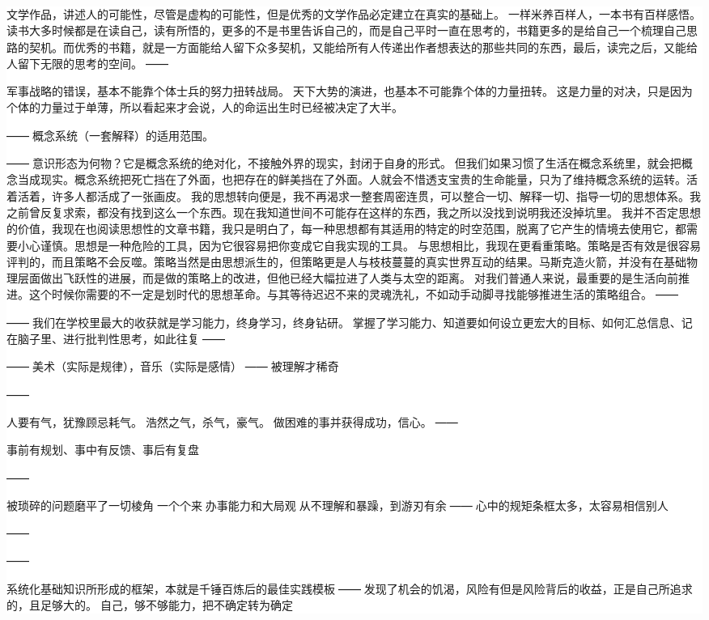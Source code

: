 文学作品，讲述人的可能性，尽管是虚构的可能性，但是优秀的文学作品必定建立在真实的基础上。
一样米养百样人，一本书有百样感悟。读书大多时候都是在读自己，读有所悟的，更多的不是书里告诉自己的，而是自己平时一直在思考的，书籍更多的是给自己一个梳理自己思路的契机。而优秀的书籍，就是一方面能给人留下众多契机，又能给所有人传递出作者想表达的那些共同的东西，最后，读完之后，又能给人留下无限的思考的空间。
——

军事战略的错误，基本不能靠个体士兵的努力扭转战局。
天下大势的演进，也基本不可能靠个体的力量扭转。
这是力量的对决，只是因为个体的力量过于单薄，所以看起来才会说，人的命运出生时已经被决定了大半。

——
概念系统（一套解释）的适用范围。

——
意识形态为何物？它是概念系统的绝对化，不接触外界的现实，封闭于自身的形式。
但我们如果习惯了生活在概念系统里，就会把概念当成现实。概念系统把死亡挡在了外面，也把存在的鲜美挡在了外面。人就会不惜透支宝贵的生命能量，只为了维持概念系统的运转。活着活着，许多人都活成了一张画皮。
我的思想转向便是，我不再渴求一整套周密连贯，可以整合一切、解释一切、指导一切的思想体系。我之前曾反复求索，都没有找到这么一个东西。现在我知道世间不可能存在这样的东西，我之所以没找到说明我还没掉坑里。
我并不否定思想的价值，我现在也阅读思想性的文章书籍，我只是明白了，每一种思想都有其适用的特定的时空范围，脱离了它产生的情境去使用它，都需要小心谨慎。思想是一种危险的工具，因为它很容易把你变成它自我实现的工具。
与思想相比，我现在更看重策略。策略是否有效是很容易评判的，而且策略不会反噬。策略当然是由思想派生的，但策略更是人与枝枝蔓蔓的真实世界互动的结果。马斯克造火箭，并没有在基础物理层面做出飞跃性的进展，而是做的策略上的改进，但他已经大幅拉进了人类与太空的距离。
对我们普通人来说，最重要的是生活向前推进。这个时候你需要的不一定是划时代的思想革命。与其等待迟迟不来的灵魂洗礼，不如动手动脚寻找能够推进生活的策略组合。
——

——
我们在学校里最大的收获就是学习能力，终身学习，终身钻研。
掌握了学习能力、知道要如何设立更宏大的目标、如何汇总信息、记在脑子里、进行批判性思考，如此往复
——

——
美术（实际是规律），音乐（实际是感情）
——
被理解才稀奇

——

人要有气，犹豫顾忌耗气。
浩然之气，杀气，豪气。
做困难的事并获得成功，信心。
——

事前有规划、事中有反馈、事后有复盘

——

被琐碎的问题磨平了一切棱角
一个个来
办事能力和大局观
从不理解和暴躁，到游刃有余
——
心中的规矩条框太多，太容易相信别人

——

——

系统化基础知识所形成的框架，本就是千锤百炼后的最佳实践模板
——
发现了机会的饥渴，风险有但是风险背后的收益，正是自己所追求的，且足够大的。
自己，够不够能力，把不确定转为确定
